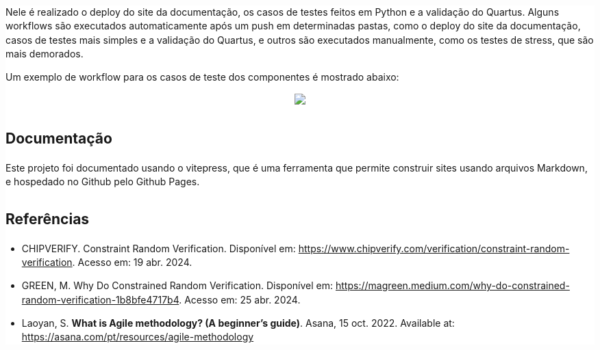 Nele é realizado o deploy do site da documentação, os casos de testes feitos em
Python e a validação do Quartus. Alguns workflows são executados automaticamente
após um push em determinadas pastas, como o deploy do site da documentação, casos
de testes mais simples e a validação do Quartus, e outros são executados manualmente, 
como os testes de stress, que são mais demorados. 

Um exemplo de workflow para os casos de teste dos componentes é mostrado abaixo:

<p align="center">
    <img src="/images/actions.png" width="300">
</p>



## Documentação

Este projeto foi documentado usando o vitepress, que é uma ferramenta que
permite construir sites usando arquivos Markdown, e hospedado no Github pelo
Github Pages.

## Referências


- CHIPVERIFY. Constraint Random Verification. Disponível em: 
<https://www.chipverify.com/verification/constraint-random-verification>. Acesso em: 19 abr. 2024.

- GREEN, M. Why Do Constrained Random Verification. Disponível em: <https://magreen.medium.com/why-do-constrained-random-verification-1b8bfe4717b4>. Acesso em: 25 abr. 2024.

- Laoyan, S. **What is Agile methodology? (A beginner’s guide)**. Asana, 15
  oct. 2022. Available at: https://asana.com/pt/resources/agile-methodology

